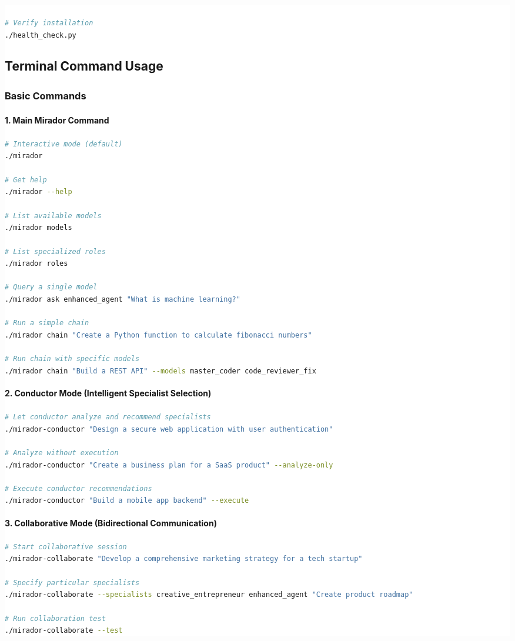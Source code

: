 ```bash

# Verify installation
./health_check.py
```

## Terminal Command Usage

### Basic Commands

#### 1. Main Mirador Command
```bash
# Interactive mode (default)
./mirador

# Get help
./mirador --help

# List available models
./mirador models

# List specialized roles
./mirador roles

# Query a single model
./mirador ask enhanced_agent "What is machine learning?"

# Run a simple chain
./mirador chain "Create a Python function to calculate fibonacci numbers"

# Run chain with specific models
./mirador chain "Build a REST API" --models master_coder code_reviewer_fix
```

#### 2. Conductor Mode (Intelligent Specialist Selection)
```bash
# Let conductor analyze and recommend specialists
./mirador-conductor "Design a secure web application with user authentication"

# Analyze without execution
./mirador-conductor "Create a business plan for a SaaS product" --analyze-only

# Execute conductor recommendations
./mirador-conductor "Build a mobile app backend" --execute
```

#### 3. Collaborative Mode (Bidirectional Communication)
```bash
# Start collaborative session
./mirador-collaborate "Develop a comprehensive marketing strategy for a tech startup"

# Specify particular specialists
./mirador-collaborate --specialists creative_entrepreneur enhanced_agent "Create product roadmap"

# Run collaboration test
./mirador-collaborate --test
```

